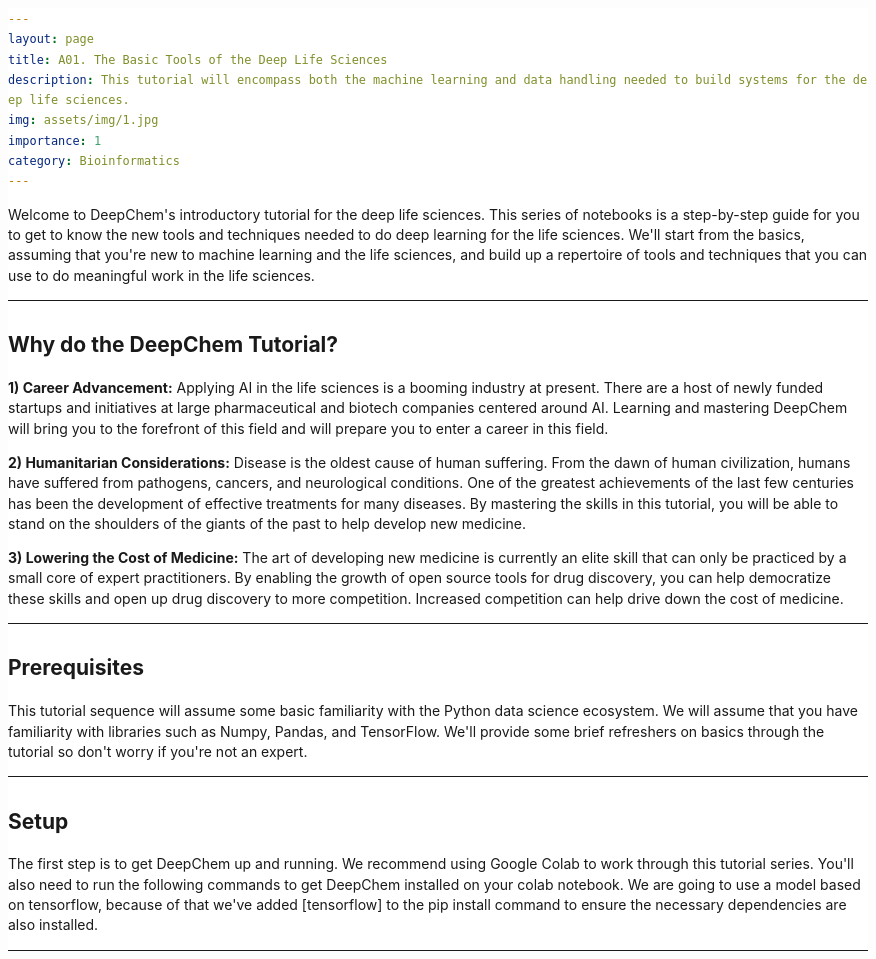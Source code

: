 ```yaml
---
layout: page
title: A01. The Basic Tools of the Deep Life Sciences
description: This tutorial will encompass both the machine learning and data handling needed to build systems for the deep life sciences.
img: assets/img/1.jpg
importance: 1
category: Bioinformatics
---
```


Welcome to DeepChem's introductory tutorial for the deep life sciences. This series of notebooks is a step-by-step guide for you to get to know the new tools and techniques needed to do deep learning for the life sciences. We'll start from the basics, assuming that you're new to machine learning and the life sciences, and build up a repertoire of tools and techniques that you can use to do meaningful work in the life sciences.

---

## Why do the DeepChem Tutorial?

**1) Career Advancement:** Applying AI in the life sciences is a booming
industry at present. There are a host of newly funded startups and initiatives at large pharmaceutical and biotech companies centered around AI. Learning and mastering DeepChem will bring you to the forefront of this field and will prepare you to enter a career in this field.

**2) Humanitarian Considerations:** Disease is the oldest cause of human
suffering. From the dawn of human civilization, humans have suffered from pathogens, cancers, and neurological conditions. One of the greatest achievements of the last few centuries has been the development of effective treatments for many diseases. By mastering the skills in this tutorial, you will be able to stand on the shoulders of the giants of the past to help develop new medicine.

**3) Lowering the Cost of Medicine:** The art of developing new medicine is currently an elite skill that can only be practiced by a small core of expert practitioners. By enabling the growth of open source tools for drug discovery, you can help democratize these skills and open up drug discovery to more competition. Increased competition can help drive down the cost of medicine.

---

## Prerequisites

This tutorial sequence will assume some basic familiarity with the Python data science ecosystem. We will assume that you have familiarity with libraries such as Numpy, Pandas, and TensorFlow. We'll provide some brief refreshers on basics through the tutorial so don't worry if you're not an expert.

---

## Setup

The first step is to get DeepChem up and running. We recommend using Google Colab to work through this tutorial series. You'll also need to run the following commands to get DeepChem installed on your colab notebook. We are going to use a model based on tensorflow, because of that we've added [tensorflow] to the pip install command to ensure the necessary dependencies are also installed.

---